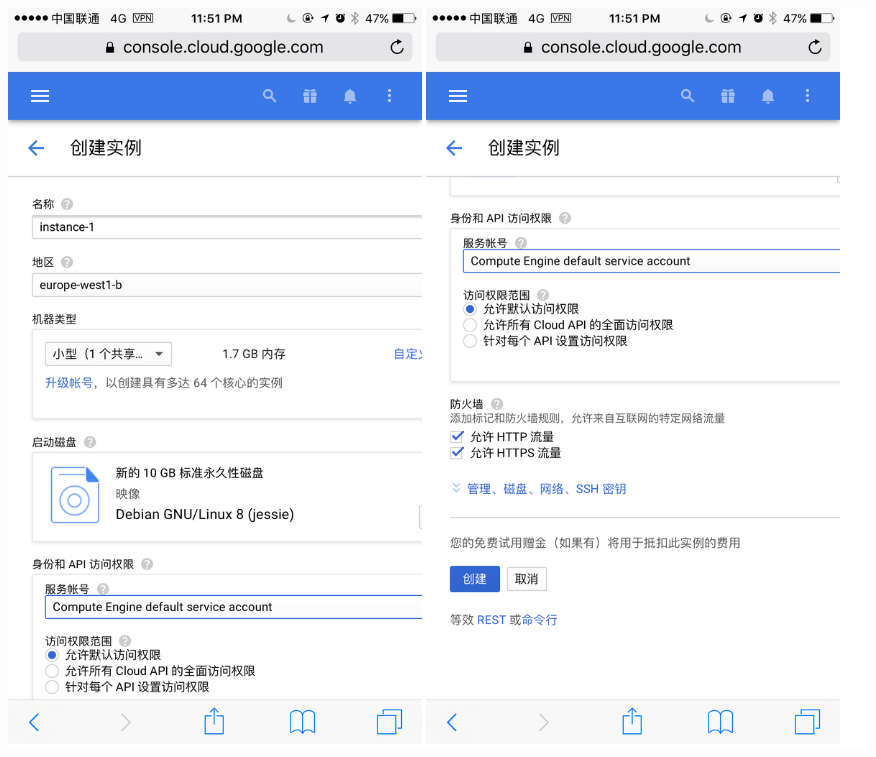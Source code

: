 <img src='./images/gce/2-create-vm.png' width="414" /> <img src='./images/gce/2-create-vm-firewall.png' width="414" />